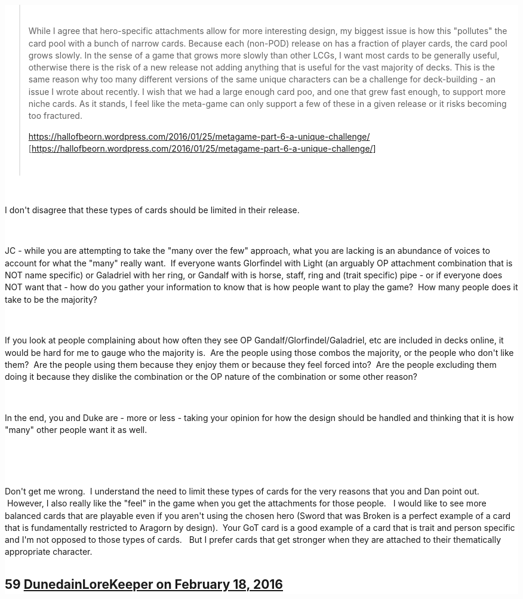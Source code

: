 >  
> 
> While I agree that hero-specific attachments allow for more interesting design, my biggest issue is how this "pollutes" the card pool with a bunch of narrow cards. Because each (non-POD) release on has a fraction of player cards, the card pool grows slowly. In the sense of a game that grows more slowly than other LCGs, I want most cards to be generally useful, otherwise there is the risk of a new release not adding anything that is useful for the vast majority of decks. This is the same reason why too many different versions of the same unique characters can be a challenge for deck-building - an issue I wrote about recently. I wish that we had a large enough card poo, and one that grew fast enough, to support more niche cards. As it stands, I feel like the meta-game can only support a few of these in a given release or it risks becoming too fractured.
> 
> https://hallofbeorn.wordpress.com/2016/01/25/metagame-part-6-a-unique-challenge/ [https://hallofbeorn.wordpress.com/2016/01/25/metagame-part-6-a-unique-challenge/]
> 
>  

 

I don't disagree that these types of cards should be limited in their release.  

 

JC - while you are attempting to take the "many over the few" approach, what you are lacking is an abundance of voices to account for what the "many" really want.  If everyone wants Glorfindel with Light (an arguably OP attachment combination that is NOT name specific) or Galadriel with her ring, or Gandalf with is horse, staff, ring and (trait specific) pipe - or if everyone does NOT want that - how do you gather your information to know that is how people want to play the game?  How many people does it take to be the majority?

 

If you look at people complaining about how often they see OP Gandalf/Glorfindel/Galadriel, etc are included in decks online, it would be hard for me to gauge who the majority is.  Are the people using those combos the majority, or the people who don't like them?  Are the people using them because they enjoy them or because they feel forced into?  Are the people excluding them doing it because they dislike the combination or the OP nature of the combination or some other reason?

 

In the end, you and Duke are - more or less - taking your opinion for how the design should be handled and thinking that it is how "many" other people want it as well.

 

 

Don't get me wrong.  I understand the need to limit these types of cards for the very reasons that you and Dan point out.  However, I also really like the "feel" in the game when you get the attachments for those people.   I would like to see more balanced cards that are playable even if you aren't using the chosen hero (Sword that was Broken is a perfect example of a card that is fundamentally restricted to Aragorn by design).  Your GoT card is a good example of a card that is trait and person specific and I'm not opposed to those types of cards.   But I prefer cards that get stronger when they are attached to their thematically appropriate character.  

## 59 [DunedainLoreKeeper on February 18, 2016](https://community.fantasyflightgames.com/topic/202872-spoiler-for-those-sub-3-hero-decks/?do=findComment&comment=2060056)
